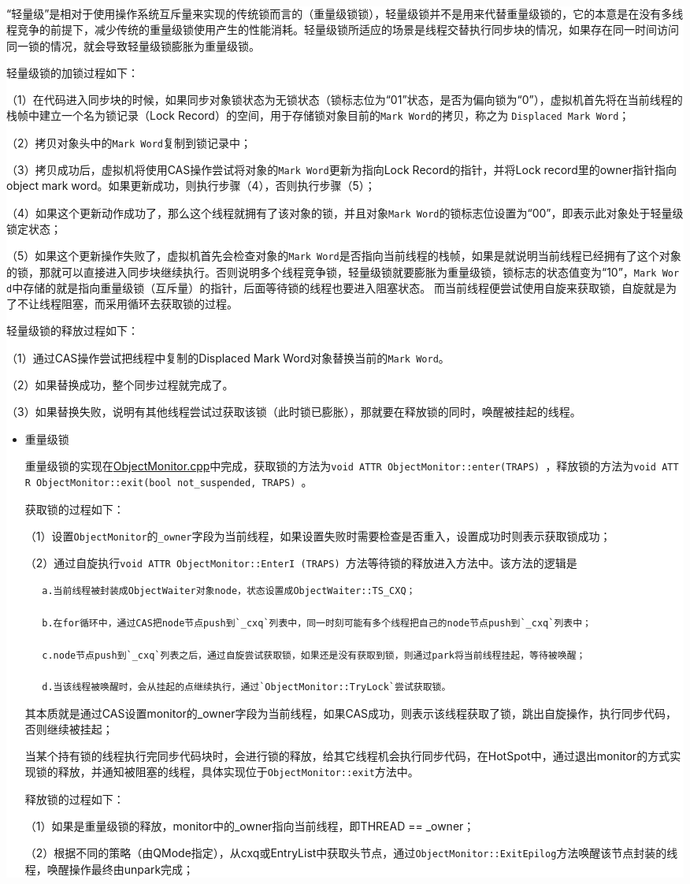   “轻量级”是相对于使用操作系统互斥量来实现的传统锁而言的（重量级锁锁），轻量级锁并不是用来代替重量级锁的，它的本意是在没有多线程竞争的前提下，减少传统的重量级锁使用产生的性能消耗。轻量级锁所适应的场景是线程交替执行同步块的情况，如果存在同一时间访问同一锁的情况，就会导致轻量级锁膨胀为重量级锁。

  轻量级锁的加锁过程如下：

  （1）在代码进入同步块的时候，如果同步对象锁状态为无锁状态（锁标志位为“01”状态，是否为偏向锁为“0”），虚拟机首先将在当前线程的栈帧中建立一个名为锁记录（Lock Record）的空间，用于存储锁对象目前的`Mark Word`的拷贝，称之为 `Displaced Mark Word`；

  （2）拷贝对象头中的`Mark Word`复制到锁记录中；

  （3）拷贝成功后，虚拟机将使用CAS操作尝试将对象的`Mark Word`更新为指向Lock Record的指针，并将Lock record里的owner指针指向object mark word。如果更新成功，则执行步骤（4），否则执行步骤（5）；

  （4）如果这个更新动作成功了，那么这个线程就拥有了该对象的锁，并且对象`Mark Word`的锁标志位设置为“00”，即表示此对象处于轻量级锁定状态；

  （5）如果这个更新操作失败了，虚拟机首先会检查对象的`Mark Word`是否指向当前线程的栈帧，如果是就说明当前线程已经拥有了这个对象的锁，那就可以直接进入同步块继续执行。否则说明多个线程竞争锁，轻量级锁就要膨胀为重量级锁，锁标志的状态值变为“10”，`Mark Word`中存储的就是指向重量级锁（互斥量）的指针，后面等待锁的线程也要进入阻塞状态。 而当前线程便尝试使用自旋来获取锁，自旋就是为了不让线程阻塞，而采用循环去获取锁的过程。

  轻量级锁的释放过程如下：

  （1）通过CAS操作尝试把线程中复制的Displaced Mark Word对象替换当前的`Mark Word`。

  （2）如果替换成功，整个同步过程就完成了。

  （3）如果替换失败，说明有其他线程尝试过获取该锁（此时锁已膨胀），那就要在释放锁的同时，唤醒被挂起的线程。

- 重量级锁

  重量级锁的实现在[ObjectMonitor.cpp](https://github.com/dmlloyd/openjdk/blob/jdk7u/jdk7u/hotspot/src/share/vm/runtime/objectMonitor.cpp)中完成，获取锁的方法为`void ATTR ObjectMonitor::enter(TRAPS) `，释放锁的方法为`void ATTR ObjectMonitor::exit(bool not_suspended, TRAPS) `。

  获取锁的过程如下：

  （1）设置`ObjectMonitor`的`_owner`字段为当前线程，如果设置失败时需要检查是否重入，设置成功时则表示获取锁成功；

  （2）通过自旋执行`void ATTR ObjectMonitor::EnterI (TRAPS) `方法等待锁的释放进入方法中。该方法的逻辑是

  ```
     a.当前线程被封装成ObjectWaiter对象node，状态设置成ObjectWaiter::TS_CXQ；
    
     b.在for循环中，通过CAS把node节点push到`_cxq`列表中，同一时刻可能有多个线程把自己的node节点push到`_cxq`列表中；
    
     c.node节点push到`_cxq`列表之后，通过自旋尝试获取锁，如果还是没有获取到锁，则通过park将当前线程挂起，等待被唤醒；
    
     d.当该线程被唤醒时，会从挂起的点继续执行，通过`ObjectMonitor::TryLock`尝试获取锁。
  ```

  其本质就是通过CAS设置monitor的_owner字段为当前线程，如果CAS成功，则表示该线程获取了锁，跳出自旋操作，执行同步代码，否则继续被挂起；

  当某个持有锁的线程执行完同步代码块时，会进行锁的释放，给其它线程机会执行同步代码，在HotSpot中，通过退出monitor的方式实现锁的释放，并通知被阻塞的线程，具体实现位于`ObjectMonitor::exit`方法中。

  释放锁的过程如下：

  （1）如果是重量级锁的释放，monitor中的_owner指向当前线程，即THREAD == _owner；

  （2）根据不同的策略（由QMode指定），从cxq或EntryList中获取头节点，通过`ObjectMonitor::ExitEpilog`方法唤醒该节点封装的线程，唤醒操作最终由unpark完成；

